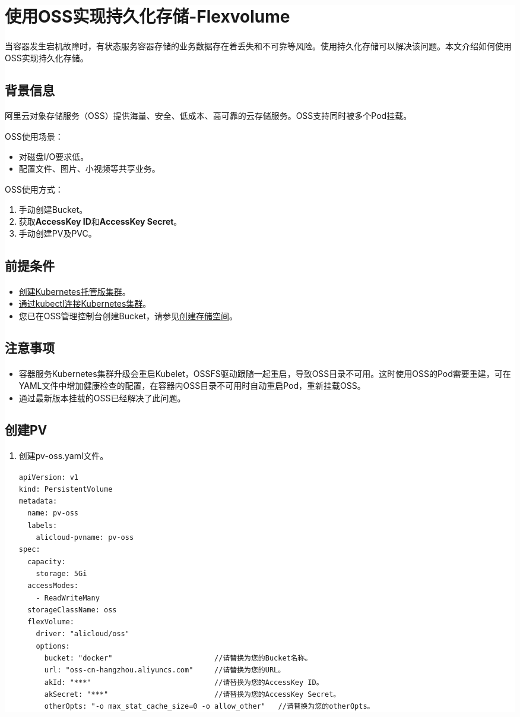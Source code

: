 # 使用OSS实现持久化存储-Flexvolume

当容器发生宕机故障时，有状态服务容器存储的业务数据存在着丢失和不可靠等风险。使用持久化存储可以解决该问题。本文介绍如何使用OSS实现持久化存储。

## 背景信息

阿里云对象存储服务（OSS）提供海量、安全、低成本、高可靠的云存储服务。OSS支持同时被多个Pod挂载。

OSS使用场景：

-   对磁盘I/O要求低。
-   配置文件、图片、小视频等共享业务。

OSS使用方式：

1.  手动创建Bucket。
2.  获取**AccessKey ID**和**AccessKey Secret**。
3.  手动创建PV及PVC。

## 前提条件

-   [创建Kubernetes托管版集群](/cn.zh-CN/Kubernetes集群用户指南/集群/创建集群/创建Kubernetes托管版集群.md)。
-   [通过kubectl连接Kubernetes集群](/cn.zh-CN/Kubernetes集群用户指南/集群/连接集群/通过kubectl连接Kubernetes集群.md)。
-   您已在OSS管理控制台创建Bucket，请参见[创建存储空间](/cn.zh-CN/快速入门/控制台快速入门/创建存储空间.md)。

## 注意事项

-   容器服务Kubernetes集群升级会重启Kubelet，OSSFS驱动跟随一起重启，导致OSS目录不可用。这时使用OSS的Pod需要重建，可在YAML文件中增加健康检查的配置，在容器内OSS目录不可用时自动重启Pod，重新挂载OSS。
-   通过最新版本挂载的OSS已经解决了此问题。

## 创建PV

1.  创建pv-oss.yaml文件。

    ```
    apiVersion: v1
    kind: PersistentVolume
    metadata:
      name: pv-oss
      labels:
        alicloud-pvname: pv-oss
    spec:
      capacity:
        storage: 5Gi
      accessModes:
        - ReadWriteMany
      storageClassName: oss
      flexVolume:
        driver: "alicloud/oss"
        options:
          bucket: "docker"                        //请替换为您的Bucket名称。
          url: "oss-cn-hangzhou.aliyuncs.com"     //请替换为您的URL。
          akId: "***"                             //请替换为您的AccessKey ID。
          akSecret: "***"                         //请替换为您的AccessKey Secret。
          otherOpts: "-o max_stat_cache_size=0 -o allow_other"   //请替换为您的otherOpts。
    ```
